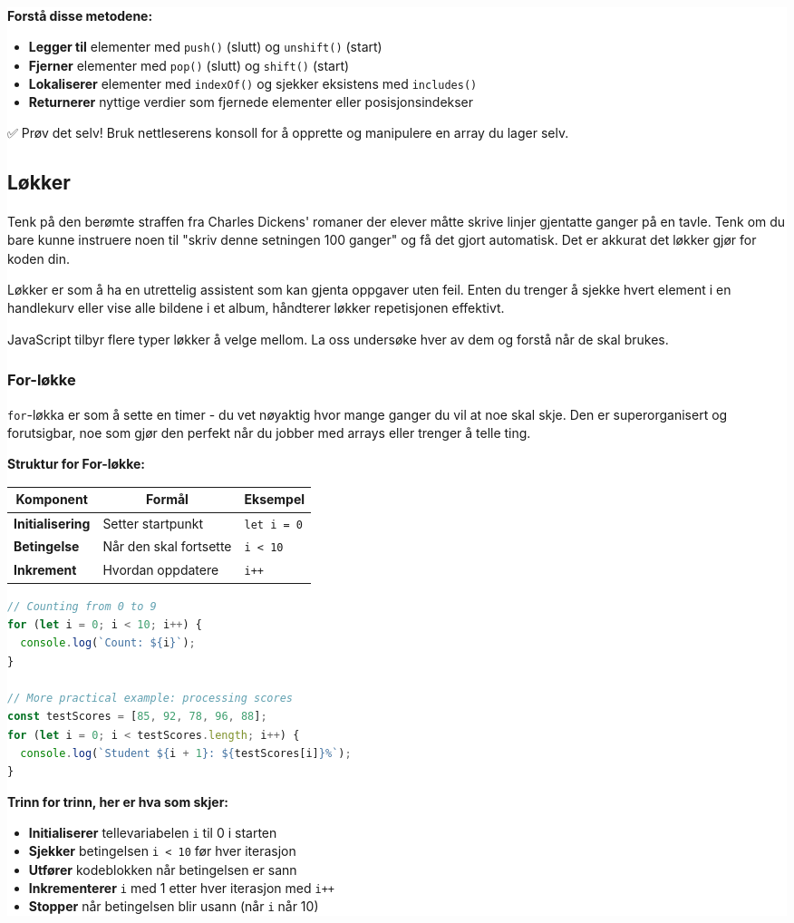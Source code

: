 **Forstå disse metodene:**
- **Legger til** elementer med `push()` (slutt) og `unshift()` (start)
- **Fjerner** elementer med `pop()` (slutt) og `shift()` (start)
- **Lokaliserer** elementer med `indexOf()` og sjekker eksistens med `includes()`
- **Returnerer** nyttige verdier som fjernede elementer eller posisjonsindekser

✅ Prøv det selv! Bruk nettleserens konsoll for å opprette og manipulere en array du lager selv.

## Løkker

Tenk på den berømte straffen fra Charles Dickens' romaner der elever måtte skrive linjer gjentatte ganger på en tavle. Tenk om du bare kunne instruere noen til "skriv denne setningen 100 ganger" og få det gjort automatisk. Det er akkurat det løkker gjør for koden din.

Løkker er som å ha en utrettelig assistent som kan gjenta oppgaver uten feil. Enten du trenger å sjekke hvert element i en handlekurv eller vise alle bildene i et album, håndterer løkker repetisjonen effektivt.

JavaScript tilbyr flere typer løkker å velge mellom. La oss undersøke hver av dem og forstå når de skal brukes.

### For-løkke

`for`-løkka er som å sette en timer - du vet nøyaktig hvor mange ganger du vil at noe skal skje. Den er superorganisert og forutsigbar, noe som gjør den perfekt når du jobber med arrays eller trenger å telle ting.

**Struktur for For-løkke:**

| Komponent | Formål | Eksempel |
|-----------|--------|----------|
| **Initialisering** | Setter startpunkt | `let i = 0` |
| **Betingelse** | Når den skal fortsette | `i < 10` |
| **Inkrement** | Hvordan oppdatere | `i++` |

```javascript
// Counting from 0 to 9
for (let i = 0; i < 10; i++) {
  console.log(`Count: ${i}`);
}

// More practical example: processing scores
const testScores = [85, 92, 78, 96, 88];
for (let i = 0; i < testScores.length; i++) {
  console.log(`Student ${i + 1}: ${testScores[i]}%`);
}
```

**Trinn for trinn, her er hva som skjer:**
- **Initialiserer** tellevariabelen `i` til 0 i starten
- **Sjekker** betingelsen `i < 10` før hver iterasjon
- **Utfører** kodeblokken når betingelsen er sann
- **Inkrementerer** `i` med 1 etter hver iterasjon med `i++`
- **Stopper** når betingelsen blir usann (når `i` når 10)

